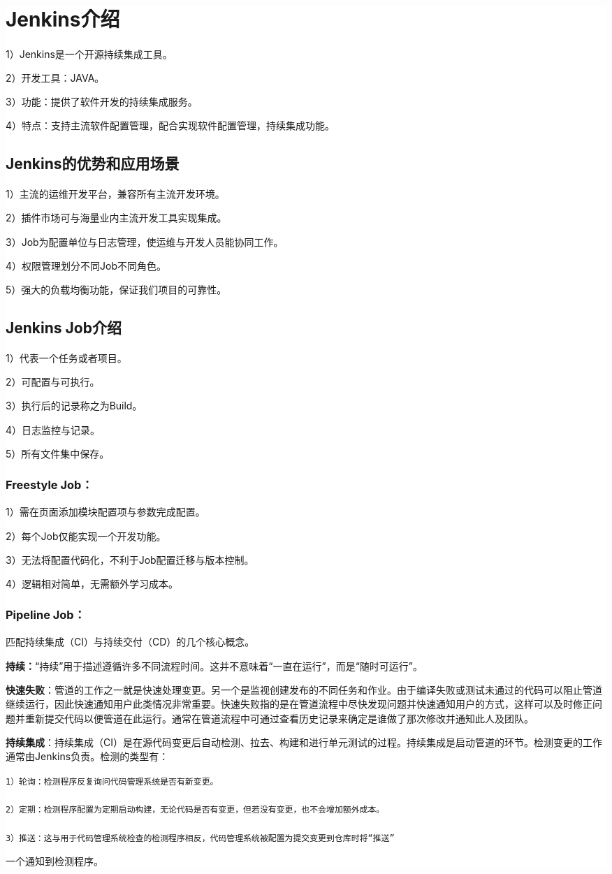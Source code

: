 # Jenkins介绍
1）Jenkins是一个开源持续集成工具。

2）开发工具：JAVA。

3）功能：提供了软件开发的持续集成服务。

4）特点：支持主流软件配置管理，配合实现软件配置管理，持续集成功能。
## Jenkins的优势和应用场景

1）主流的运维开发平台，兼容所有主流开发环境。

2）插件市场可与海量业内主流开发工具实现集成。

3）Job为配置单位与日志管理，使运维与开发人员能协同工作。

4）权限管理划分不同Job不同角色。

5）强大的负载均衡功能，保证我们项目的可靠性。
## Jenkins Job介绍

1）代表一个任务或者项目。

2）可配置与可执行。

3）执行后的记录称之为Build。

4）日志监控与记录。

5）所有文件集中保存。

### Freestyle Job：

1）需在页面添加模块配置项与参数完成配置。

2）每个Job仅能实现一个开发功能。

3）无法将配置代码化，不利于Job配置迁移与版本控制。

4）逻辑相对简单，无需额外学习成本。

### Pipeline Job：

匹配持续集成（CI）与持续交付（CD）的几个核心概念。

**持续：**“持续”用于描述遵循许多不同流程时间。这并不意味着“一直在运行”，而是“随时可运行”。

**快速失败**：管道的工作之一就是快速处理变更。另一个是监视创建发布的不同任务和作业。由于编译失败或测试未通过的代码可以阻止管道继续运行，因此快速通知用户此类情况非常重要。快速失败指的是在管道流程中尽快发现问题并快速通知用户的方式，这样可以及时修正问题并重新提交代码以便管道在此运行。通常在管道流程中可通过查看历史记录来确定是谁做了那次修改并通知此人及团队。

**持续集成**：持续集成（CI）是在源代码变更后自动检测、拉去、构建和进行单元测试的过程。持续集成是启动管道的环节。检测变更的工作通常由Jenkins负责。检测的类型有：

	1）轮询：检测程序反复询问代码管理系统是否有新变更。
	
	2）定期：检测程序配置为定期启动构建，无论代码是否有变更，但若没有变更，也不会增加额外成本。
	
	3）推送：这与用于代码管理系统检查的检测程序相反，代码管理系统被配置为提交变更到仓库时将“推送”
一个通知到检测程序。
